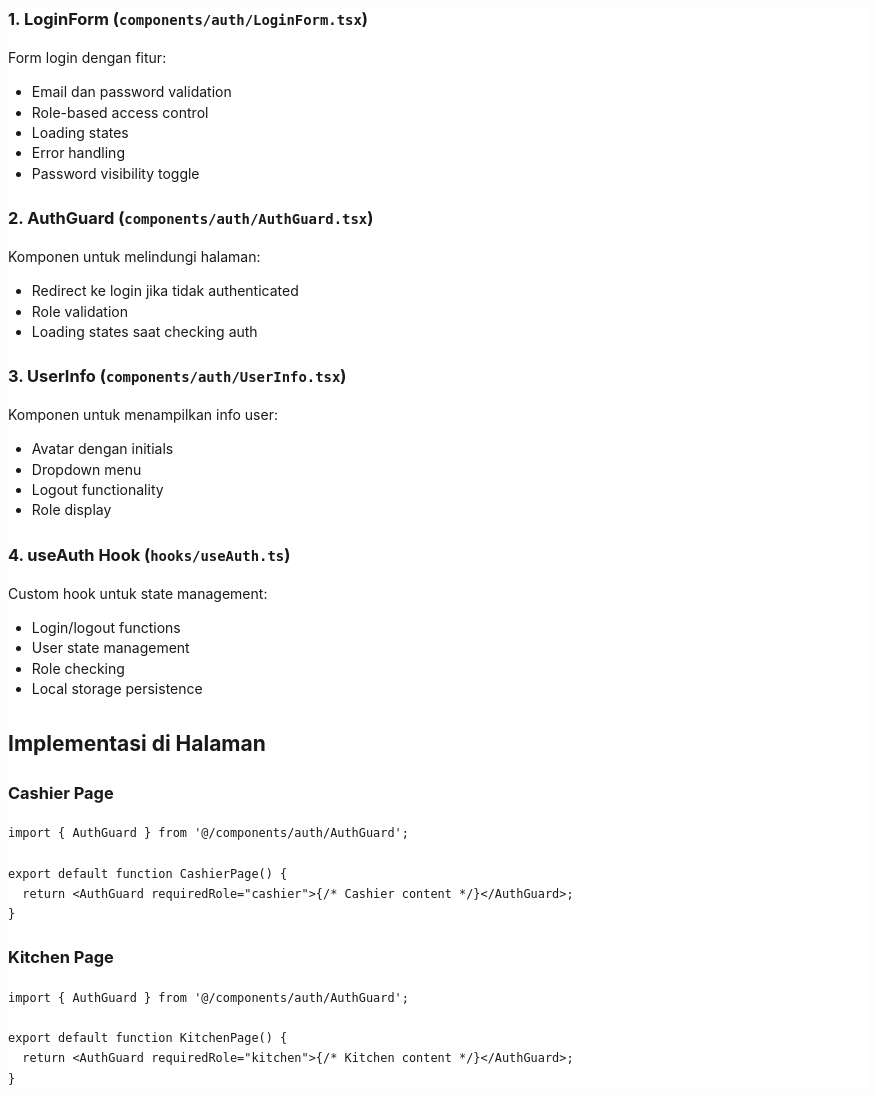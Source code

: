 ### 1. LoginForm (`components/auth/LoginForm.tsx`)

Form login dengan fitur:

- Email dan password validation
- Role-based access control
- Loading states
- Error handling
- Password visibility toggle

### 2. AuthGuard (`components/auth/AuthGuard.tsx`)

Komponen untuk melindungi halaman:

- Redirect ke login jika tidak authenticated
- Role validation
- Loading states saat checking auth

### 3. UserInfo (`components/auth/UserInfo.tsx`)

Komponen untuk menampilkan info user:

- Avatar dengan initials
- Dropdown menu
- Logout functionality
- Role display

### 4. useAuth Hook (`hooks/useAuth.ts`)

Custom hook untuk state management:

- Login/logout functions
- User state management
- Role checking
- Local storage persistence

## Implementasi di Halaman

### Cashier Page

```tsx
import { AuthGuard } from '@/components/auth/AuthGuard';

export default function CashierPage() {
  return <AuthGuard requiredRole="cashier">{/* Cashier content */}</AuthGuard>;
}
```

### Kitchen Page

```tsx
import { AuthGuard } from '@/components/auth/AuthGuard';

export default function KitchenPage() {
  return <AuthGuard requiredRole="kitchen">{/* Kitchen content */}</AuthGuard>;
}
```

